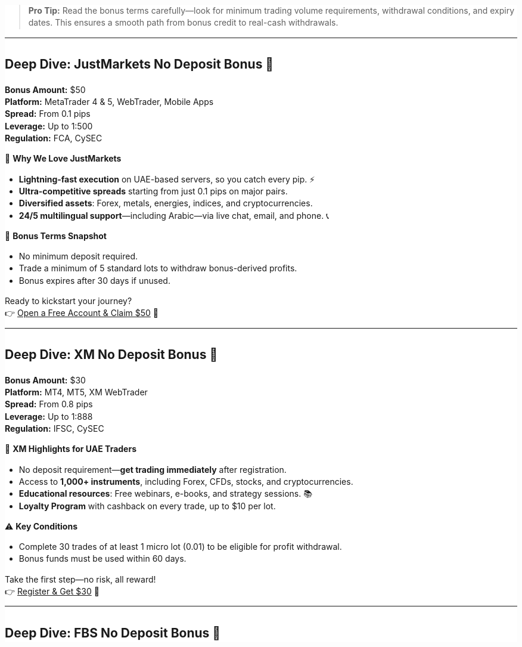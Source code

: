 > **Pro Tip:** Read the bonus terms carefully—look for minimum trading volume requirements, withdrawal conditions, and expiry dates. This ensures a smooth path from bonus credit to real-cash withdrawals.

---

## Deep Dive: JustMarkets No Deposit Bonus 🥇

**Bonus Amount:** $50  
**Platform:** MetaTrader 4 & 5, WebTrader, Mobile Apps  
**Spread:** From 0.1 pips  
**Leverage:** Up to 1:500  
**Regulation:** FCA, CySEC  

🥳 **Why We Love JustMarkets**  
- **Lightning-fast execution** on UAE-based servers, so you catch every pip. ⚡  
- **Ultra-competitive spreads** starting from just 0.1 pips on major pairs.  
- **Diversified assets**: Forex, metals, energies, indices, and cryptocurrencies.  
- **24/5 multilingual support**—including Arabic—via live chat, email, and phone. 📞  

🔎 **Bonus Terms Snapshot**  
- No minimum deposit required.  
- Trade a minimum of 5 standard lots to withdraw bonus-derived profits.  
- Bonus expires after 30 days if unused.  

Ready to kickstart your journey?  
👉 [Open a Free Account & Claim $50](https://one.justmarkets.link/a/79iqw0j6nj) 🚀

---

## Deep Dive: XM No Deposit Bonus 🎁

**Bonus Amount:** $30  
**Platform:** MT4, MT5, XM WebTrader  
**Spread:** From 0.8 pips  
**Leverage:** Up to 1:888  
**Regulation:** IFSC, CySEC  

🎯 **XM Highlights for UAE Traders**  
- No deposit requirement—**get trading immediately** after registration.  
- Access to **1,000+ instruments**, including Forex, CFDs, stocks, and cryptocurrencies.  
- **Educational resources**: Free webinars, e-books, and strategy sessions. 📚  
- **Loyalty Program** with cashback on every trade, up to $10 per lot.  

⚠️ **Key Conditions**  
- Complete 30 trades of at least 1 micro lot (0.01) to be eligible for profit withdrawal.  
- Bonus funds must be used within 60 days.  

Take the first step—no risk, all reward!  
👉 [Register & Get $30](https://clicks.pipaffiliates.com/c?c=589901&l=en&p=0) 🌟

---

## Deep Dive: FBS No Deposit Bonus 💎
